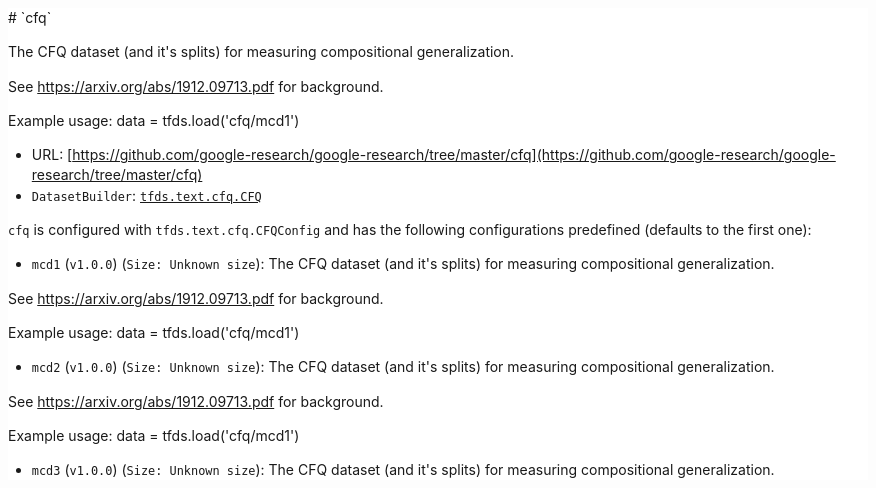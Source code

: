 <div itemscope itemtype="http://schema.org/Dataset">
  <div itemscope itemprop="includedInDataCatalog" itemtype="http://schema.org/DataCatalog">
    <meta itemprop="name" content="TensorFlow Datasets" />
  </div>
  <meta itemprop="name" content="cfq" />
  <meta itemprop="description" content="&#10;The CFQ dataset (and it&#x27;s splits) for measuring compositional generalization.&#10;&#10;See https://arxiv.org/abs/1912.09713.pdf for background.&#10;&#10;Example usage:&#10;data = tfds.load(&#x27;cfq/mcd1&#x27;)&#10;&#10;&#10;To use this dataset:&#10;&#10;```python&#10;import tensorflow_datasets as tfds&#10;&#10;ds = tfds.load(&#x27;cfq&#x27;, split=&#x27;train&#x27;)&#10;for ex in ds.take(4):&#10;  print(ex)&#10;```&#10;&#10;See [the guide](https://www.tensorflow.org/datasets/overview) for more&#10;informations on [tensorflow_datasets](https://www.tensorflow.org/datasets).&#10;&#10;" />
  <meta itemprop="url" content="https://www.tensorflow.org/datasets/catalog/cfq" />
  <meta itemprop="sameAs" content="https://github.com/google-research/google-research/tree/master/cfq" />
  <meta itemprop="citation" content="&#10;@inproceedings{Lake2018GeneralizationWS,&#10;  title={Measuring Compositional Generalization: A Comprehensive Method on&#10;         Realistic Data},&#10;  author={Daniel Keysers, et al.},&#10;  booktitle={ICLR},&#10;  year={2020},&#10;  url={https://arxiv.org/abs/1912.09713.pdf},&#10;}&#10;" />
</div>
# `cfq`

The CFQ dataset (and it's splits) for measuring compositional generalization.

See https://arxiv.org/abs/1912.09713.pdf for background.

Example usage: data = tfds.load('cfq/mcd1')

*   URL:
    [https://github.com/google-research/google-research/tree/master/cfq](https://github.com/google-research/google-research/tree/master/cfq)
*   `DatasetBuilder`:
    [`tfds.text.cfq.CFQ`](https://github.com/tensorflow/datasets/tree/master/tensorflow_datasets/text/cfq.py)

`cfq` is configured with `tfds.text.cfq.CFQConfig` and has the following
configurations predefined (defaults to the first one):

*   `mcd1` (`v1.0.0`) (`Size: Unknown size`): The CFQ dataset (and it's splits)
    for measuring compositional generalization.

See https://arxiv.org/abs/1912.09713.pdf for background.

Example usage: data = tfds.load('cfq/mcd1')

*   `mcd2` (`v1.0.0`) (`Size: Unknown size`): The CFQ dataset (and it's splits)
    for measuring compositional generalization.

See https://arxiv.org/abs/1912.09713.pdf for background.

Example usage: data = tfds.load('cfq/mcd1')

*   `mcd3` (`v1.0.0`) (`Size: Unknown size`): The CFQ dataset (and it's splits)
    for measuring compositional generalization.
